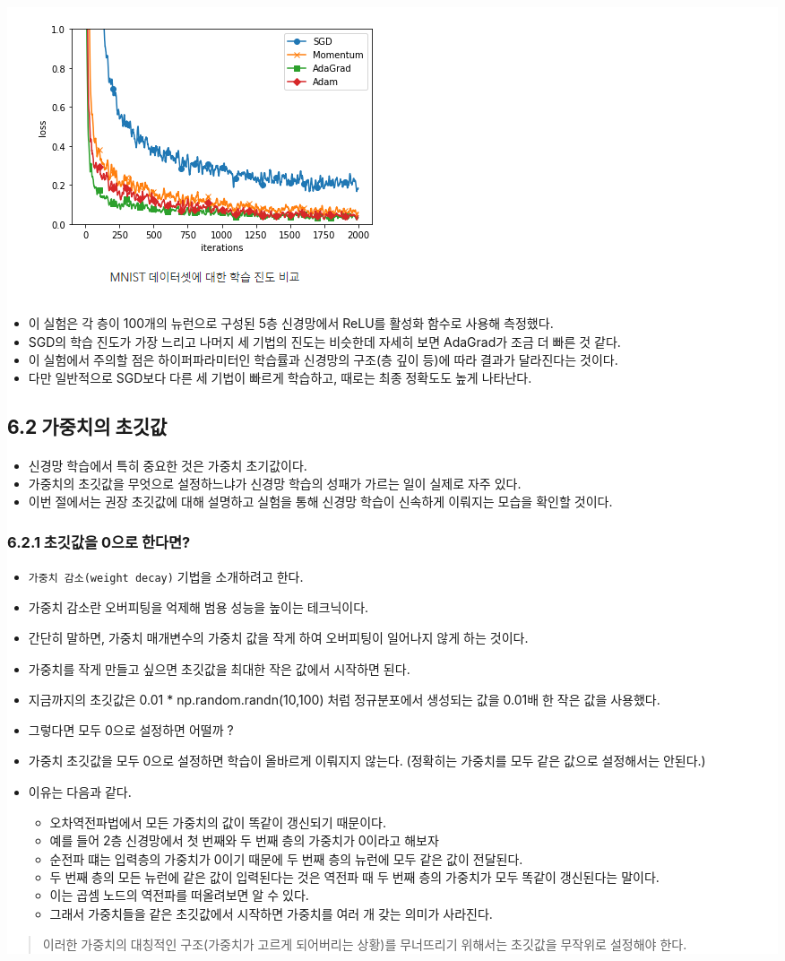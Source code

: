 <img src="../dataset/mdImage/그림6-9.png">

- 이 실험은 각 층이 100개의 뉴런으로 구성된 5층 신경망에서 ReLU를 활성화 함수로 사용해 측정했다.
- SGD의 학습 진도가 가장 느리고 나머지 세 기법의 진도는 비슷한데 자세히 보면 AdaGrad가 조금 더 빠른 것 같다.
- 이 실험에서 주의할 점은 하이퍼파라미터인 학습률과 신경망의 구조(층 깊이 등)에 따라 결과가 달라진다는 것이다.
- 다만 일반적으로 SGD보다 다른 세 기법이 빠르게 학습하고, 때로는 최종 정확도도 높게 나타난다.


## 6.2 가중치의 초깃값
- 신경망 학습에서 특히 중요한 것은 가중치 초기값이다.
- 가중치의 초깃값을 무엇으로 설정하느냐가 신경망 학습의 성패가 가르는 일이 실제로 자주 있다.
- 이번 절에서는 권장 초깃값에 대해 설명하고 실험을 통해 신경망 학습이 신속하게 이뤄지는 모습을 확인할 것이다.


### 6.2.1 초깃값을 0으로 한다면?

- `가중치 감소(weight decay)` 기법을 소개하려고 한다.
- 가중치 감소란 오버피팅을 억제해 범용 성능을 높이는 테크닉이다.
- 간단히 말하면, 가중치 매개변수의 가중치 값을 작게 하여 오버피팅이 일어나지 않게 하는 것이다.


- 가중치를 작게 만들고 싶으면 초깃값을 최대한 작은 값에서 시작하면 된다.
- 지금까지의 초깃값은 0.01 * np.random.randn(10,100) 처럼 정규분포에서 생성되는 값을 0.01배 한 작은 값을 사용했다.
- 그렇다면 모두 0으로 설정하면 어떨까 ?
- 가중치 초깃값을 모두 0으로 설정하면 학습이 올바르게 이뤄지지 않는다. (정확히는 가중치를 모두 같은 값으로 설정해서는 안된다.)
- 이유는 다음과 같다.
  - 오차역전파법에서 모든 가중치의 값이 똑같이 갱신되기 때문이다.
  - 예를 들어 2층 신경망에서 첫 번째와 두 번째 층의 가중치가 0이라고 해보자
  - 순전파 떄는 입력층의 가중치가 0이기 때문에 두 번째 층의 뉴런에 모두 같은 값이 전달된다.
  - 두 번째 층의 모든 뉴런에 같은 값이 입력된다는 것은 역전파 때 두 번째 층의 가중치가 모두 똑같이 갱신된다는 말이다.
  - 이는 곱셈 노드의 역전파를 떠올려보면 알 수 있다.
  - 그래서 가중치들을 같은 초깃값에서 시작하면 가중치를 여러 개 갖는 의미가 사라진다.

> 이러한 가중치의 대칭적인 구조(가중치가 고르게 되어버리는 상황)를 무너뜨리기 
> 위해서는 초깃값을 무작위로 설정해야 한다.

